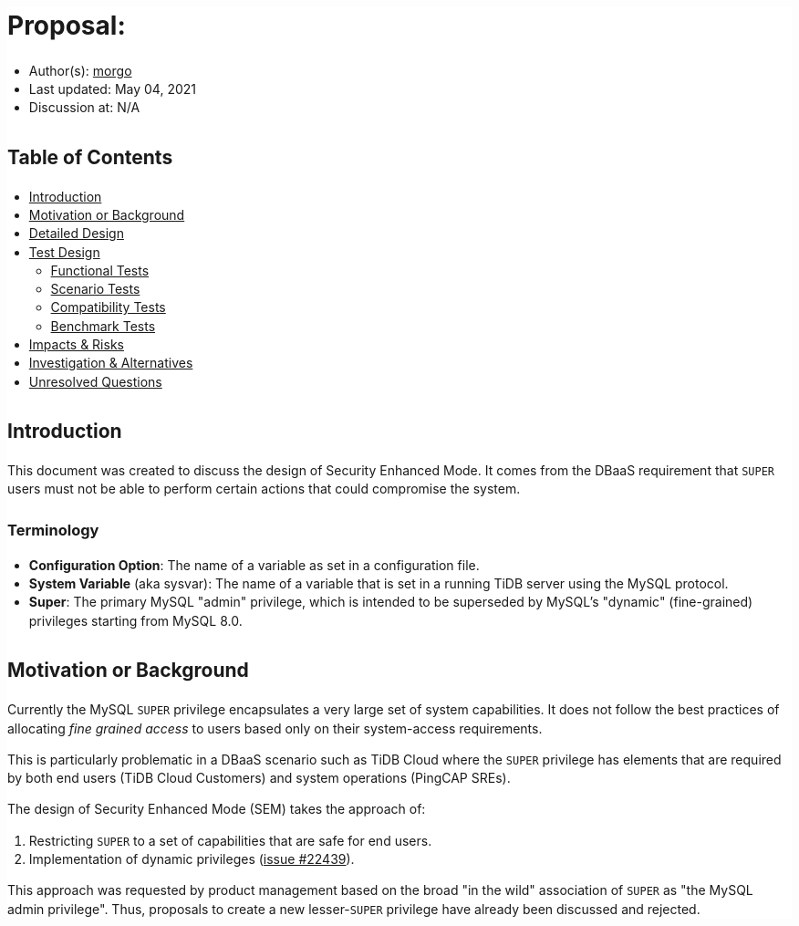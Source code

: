 # Proposal:

- Author(s):     [morgo](https://github.com/morgo)
- Last updated:  May 04, 2021
- Discussion at: N/A

## Table of Contents

* [Introduction](#introduction)
* [Motivation or Background](#motivation-or-background)
* [Detailed Design](#detailed-design)
* [Test Design](#test-design)
    * [Functional Tests](#functional-tests)
    * [Scenario Tests](#scenario-tests)
    * [Compatibility Tests](#compatibility-tests)
    * [Benchmark Tests](#benchmark-tests)
* [Impacts & Risks](#impacts--risks)
* [Investigation & Alternatives](#investigation--alternatives)
* [Unresolved Questions](#unresolved-questions)

## Introduction

This document was created to discuss the design of Security Enhanced Mode. It comes from the DBaaS requirement that `SUPER` users must not be able to perform certain actions that could compromise the system.

### Terminology

* **Configuration Option**: The name of a variable as set in a configuration file.
* **System Variable** (aka sysvar): The name of a variable that is set in a running TiDB server using the MySQL protocol.
* **Super**: The primary MySQL "admin" privilege, which is intended to be superseded by MySQL’s "dynamic" (fine-grained) privileges starting from MySQL 8.0.

## Motivation or Background

Currently the MySQL `SUPER` privilege encapsulates a very large set of system capabilities. It does not follow the best practices of allocating _fine grained access_ to users based only on their system-access requirements.

This is particularly problematic in a DBaaS scenario such as TiDB Cloud where the `SUPER` privilege has elements that are required by both end users (TiDB Cloud Customers) and system operations (PingCAP SREs).

The design of Security Enhanced Mode (SEM) takes the approach of:

1. Restricting `SUPER` to a set of capabilities that are safe for end users.
2. Implementation of dynamic privileges ([issue #22439](https://github.com/wuhuizuo/tidb6/issues/22439)).

This approach was requested by product management based on the broad "in the wild" association of `SUPER` as "the MySQL admin privilege". Thus, proposals to create a new lesser-`SUPER` privilege have already been discussed and rejected.
